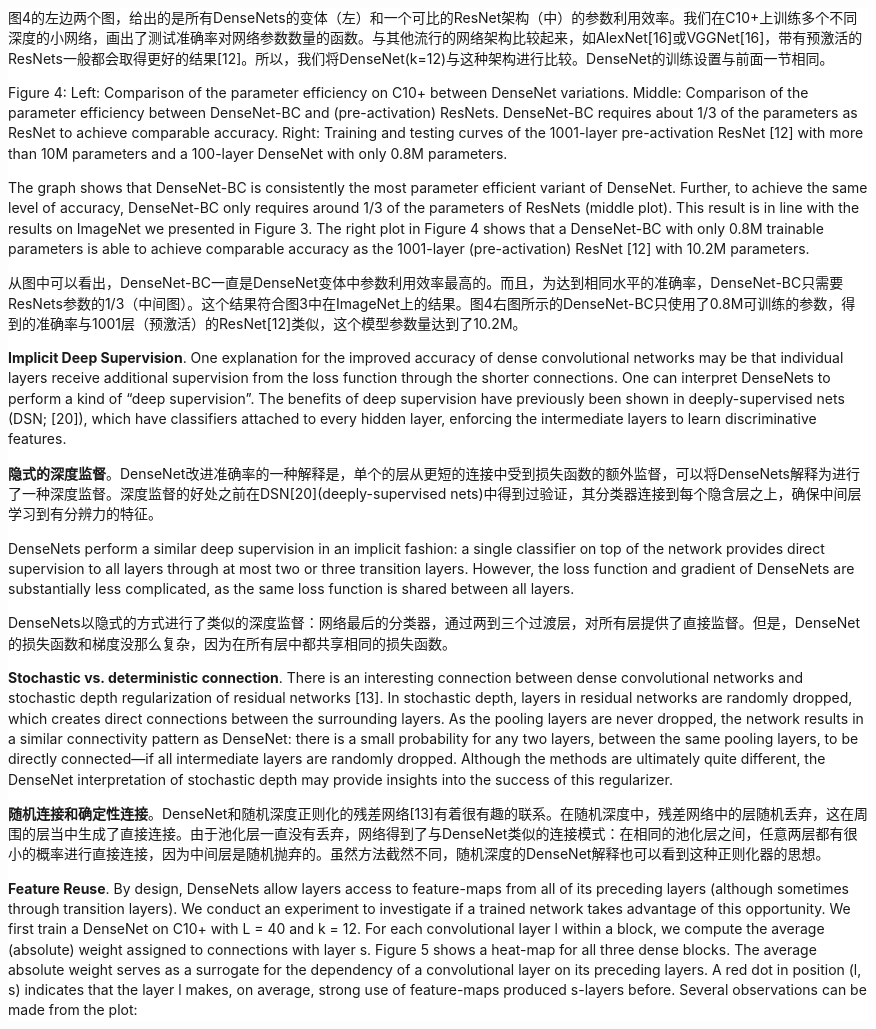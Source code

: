 图4的左边两个图，给出的是所有DenseNets的变体（左）和一个可比的ResNet架构（中）的参数利用效率。我们在C10+上训练多个不同深度的小网络，画出了测试准确率对网络参数数量的函数。与其他流行的网络架构比较起来，如AlexNet[16]或VGGNet[16]，带有预激活的ResNets一般都会取得更好的结果[12]。所以，我们将DenseNet(k=12)与这种架构进行比较。DenseNet的训练设置与前面一节相同。

Figure 4: Left: Comparison of the parameter efficiency on C10+ between DenseNet variations. Middle: Comparison of the parameter efficiency between DenseNet-BC and (pre-activation) ResNets. DenseNet-BC requires about 1/3 of the parameters as ResNet to achieve comparable accuracy. Right: Training and testing curves of the 1001-layer pre-activation ResNet [12] with more than 10M parameters and a 100-layer DenseNet with only 0.8M parameters.

The graph shows that DenseNet-BC is consistently the most parameter efficient variant of DenseNet. Further, to achieve the same level of accuracy, DenseNet-BC only requires around 1/3 of the parameters of ResNets (middle plot). This result is in line with the results on ImageNet we presented in Figure 3. The right plot in Figure 4 shows that a DenseNet-BC with only 0.8M trainable parameters is able to achieve comparable accuracy as the 1001-layer (pre-activation) ResNet [12] with 10.2M parameters.

从图中可以看出，DenseNet-BC一直是DenseNet变体中参数利用效率最高的。而且，为达到相同水平的准确率，DenseNet-BC只需要ResNets参数的1/3（中间图）。这个结果符合图3中在ImageNet上的结果。图4右图所示的DenseNet-BC只使用了0.8M可训练的参数，得到的准确率与1001层（预激活）的ResNet[12]类似，这个模型参数量达到了10.2M。

**Implicit Deep Supervision**. One explanation for the improved accuracy of dense convolutional networks may be that individual layers receive additional supervision from the loss function through the shorter connections. One can interpret DenseNets to perform a kind of “deep supervision”. The benefits of deep supervision have previously been shown in deeply-supervised nets (DSN; [20]), which have classifiers attached to every hidden layer, enforcing the intermediate layers to learn discriminative features.

**隐式的深度监督**。DenseNet改进准确率的一种解释是，单个的层从更短的连接中受到损失函数的额外监督，可以将DenseNets解释为进行了一种深度监督。深度监督的好处之前在DSN[20](deeply-supervised nets)中得到过验证，其分类器连接到每个隐含层之上，确保中间层学习到有分辨力的特征。

DenseNets perform a similar deep supervision in an implicit fashion: a single classifier on top of the network provides direct supervision to all layers through at most two or three transition layers. However, the loss function and gradient of DenseNets are substantially less complicated, as the same loss function is shared between all layers.

DenseNets以隐式的方式进行了类似的深度监督：网络最后的分类器，通过两到三个过渡层，对所有层提供了直接监督。但是，DenseNet的损失函数和梯度没那么复杂，因为在所有层中都共享相同的损失函数。

**Stochastic vs. deterministic connection**. There is an interesting connection between dense convolutional networks and stochastic depth regularization of residual networks [13]. In stochastic depth, layers in residual networks are randomly dropped, which creates direct connections between the surrounding layers. As the pooling layers are never dropped, the network results in a similar connectivity pattern as DenseNet: there is a small probability for any two layers, between the same pooling layers, to be directly connected—if all intermediate layers are randomly dropped. Although the methods are ultimately quite different, the DenseNet interpretation of stochastic depth may provide insights into the success of this regularizer.

**随机连接和确定性连接**。DenseNet和随机深度正则化的残差网络[13]有着很有趣的联系。在随机深度中，残差网络中的层随机丢弃，这在周围的层当中生成了直接连接。由于池化层一直没有丢弃，网络得到了与DenseNet类似的连接模式：在相同的池化层之间，任意两层都有很小的概率进行直接连接，因为中间层是随机抛弃的。虽然方法截然不同，随机深度的DenseNet解释也可以看到这种正则化器的思想。

**Feature Reuse**. By design, DenseNets allow layers access to feature-maps from all of its preceding layers (although sometimes through transition layers). We conduct an experiment to investigate if a trained network takes advantage of this opportunity. We first train a DenseNet on C10+ with L = 40 and k = 12. For each convolutional layer l within a block, we compute the average (absolute) weight assigned to connections with layer s. Figure 5 shows a heat-map for all three dense blocks. The average absolute weight serves as a surrogate for the dependency of a convolutional layer on its preceding layers. A red dot in position (l, s) indicates that the layer l makes, on average, strong use of feature-maps produced s-layers before. Several observations can be made from the plot:
